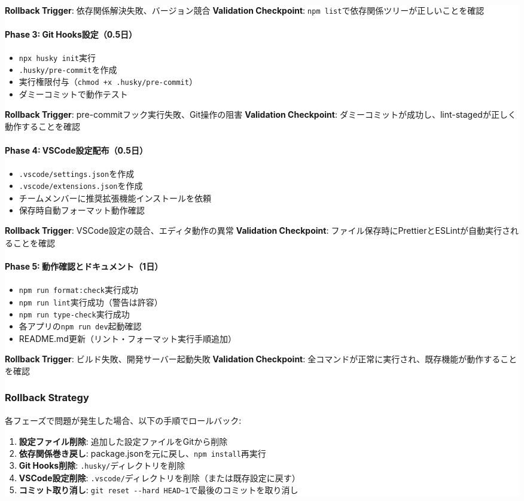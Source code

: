 **Rollback Trigger**: 依存関係解決失敗、バージョン競合
**Validation Checkpoint**: `npm list`で依存関係ツリーが正しいことを確認

#### Phase 3: Git Hooks設定（0.5日）
- `npx husky init`実行
- `.husky/pre-commit`を作成
- 実行権限付与（`chmod +x .husky/pre-commit`）
- ダミーコミットで動作テスト

**Rollback Trigger**: pre-commitフック実行失敗、Git操作の阻害
**Validation Checkpoint**: ダミーコミットが成功し、lint-stagedが正しく動作することを確認

#### Phase 4: VSCode設定配布（0.5日）
- `.vscode/settings.json`を作成
- `.vscode/extensions.json`を作成
- チームメンバーに推奨拡張機能インストールを依頼
- 保存時自動フォーマット動作確認

**Rollback Trigger**: VSCode設定の競合、エディタ動作の異常
**Validation Checkpoint**: ファイル保存時にPrettierとESLintが自動実行されることを確認

#### Phase 5: 動作確認とドキュメント（1日）
- `npm run format:check`実行成功
- `npm run lint`実行成功（警告は許容）
- `npm run type-check`実行成功
- 各アプリの`npm run dev`起動確認
- README.md更新（リント・フォーマット実行手順追加）

**Rollback Trigger**: ビルド失敗、開発サーバー起動失敗
**Validation Checkpoint**: 全コマンドが正常に実行され、既存機能が動作することを確認

### Rollback Strategy

各フェーズで問題が発生した場合、以下の手順でロールバック:

1. **設定ファイル削除**: 追加した設定ファイルをGitから削除
2. **依存関係巻き戻し**: package.jsonを元に戻し、`npm install`再実行
3. **Git Hooks削除**: `.husky/`ディレクトリを削除
4. **VSCode設定削除**: `.vscode/`ディレクトリを削除（または既存設定に戻す）
5. **コミット取り消し**: `git reset --hard HEAD~1`で最後のコミットを取り消し